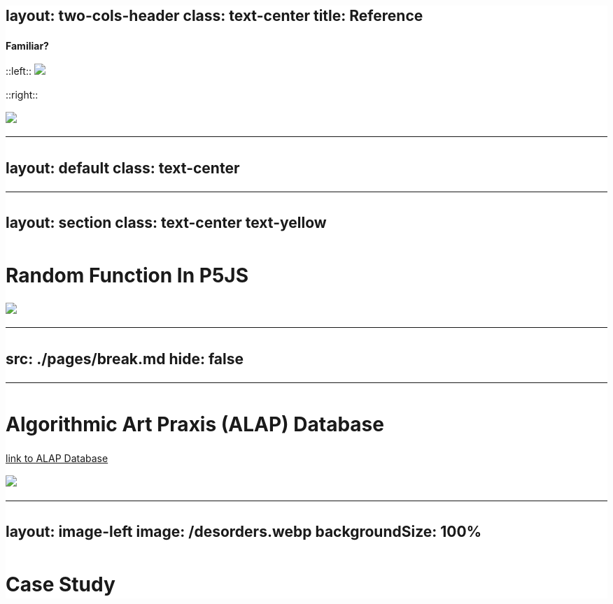 layout: two-cols-header
class: text-center 
title: Reference
---

<div text-30 text-yellow-400 text-center><b>Familiar?</b></div>

::left::
<v-click>
<img src='/bander1.jpg' />

</v-click>

::right::

<v-click>
<img src='/bander2.jpg' />

</v-click>


---
layout: default
class: text-center
---
<Youtube id='gWF05AA9OLY' width='100%' height='100%' />


---
layout: section
class: text-center text-yellow 
---

# Random Function In P5JS

<img class='bgCover' src='/grad-bg3.jpg'/>

---
src: ./pages/break.md
hide: false
---

---

# Algorithmic Art Praxis (ALAP) Database

[link to ALAP Database](https://alptugan.notion.site/0025088dd8be4eafad7826c90260dc59?v=e8195072f5ec42f4b9f39a70b64b429d)

<img h-95 m-auto src='/ALAP.png' />

---
layout: image-left
image: /desorders.webp
backgroundSize: 100%
---
# Case Study 
